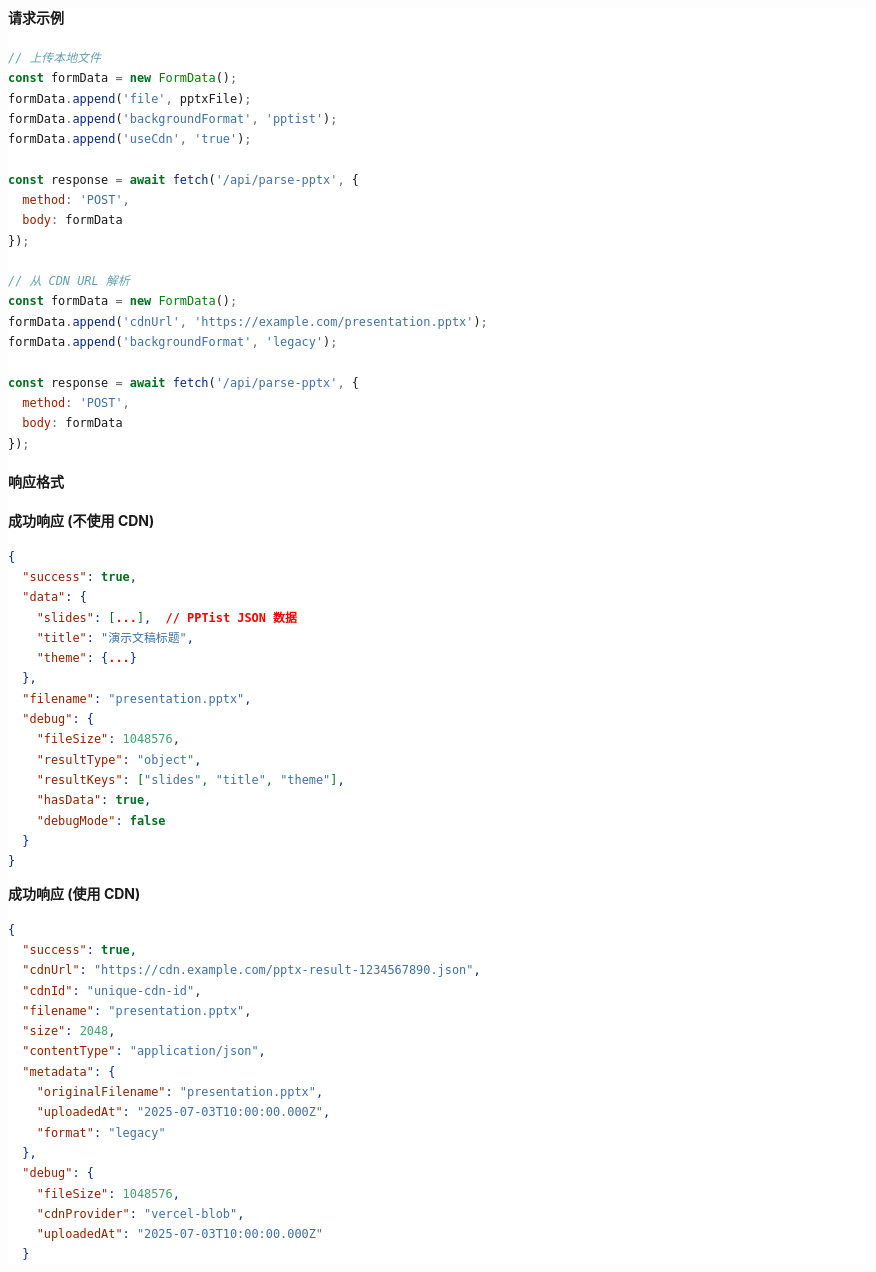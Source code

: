 #### 请求示例

```javascript
// 上传本地文件
const formData = new FormData();
formData.append('file', pptxFile);
formData.append('backgroundFormat', 'pptist');
formData.append('useCdn', 'true');

const response = await fetch('/api/parse-pptx', {
  method: 'POST',
  body: formData
});

// 从 CDN URL 解析
const formData = new FormData();
formData.append('cdnUrl', 'https://example.com/presentation.pptx');
formData.append('backgroundFormat', 'legacy');

const response = await fetch('/api/parse-pptx', {
  method: 'POST',
  body: formData
});
```

#### 响应格式

**成功响应 (不使用 CDN)**
```json
{
  "success": true,
  "data": {
    "slides": [...],  // PPTist JSON 数据
    "title": "演示文稿标题",
    "theme": {...}
  },
  "filename": "presentation.pptx",
  "debug": {
    "fileSize": 1048576,
    "resultType": "object",
    "resultKeys": ["slides", "title", "theme"],
    "hasData": true,
    "debugMode": false
  }
}
```

**成功响应 (使用 CDN)**
```json
{
  "success": true,
  "cdnUrl": "https://cdn.example.com/pptx-result-1234567890.json",
  "cdnId": "unique-cdn-id",
  "filename": "presentation.pptx",
  "size": 2048,
  "contentType": "application/json",
  "metadata": {
    "originalFilename": "presentation.pptx",
    "uploadedAt": "2025-07-03T10:00:00.000Z",
    "format": "legacy"
  },
  "debug": {
    "fileSize": 1048576,
    "cdnProvider": "vercel-blob",
    "uploadedAt": "2025-07-03T10:00:00.000Z"
  }
```